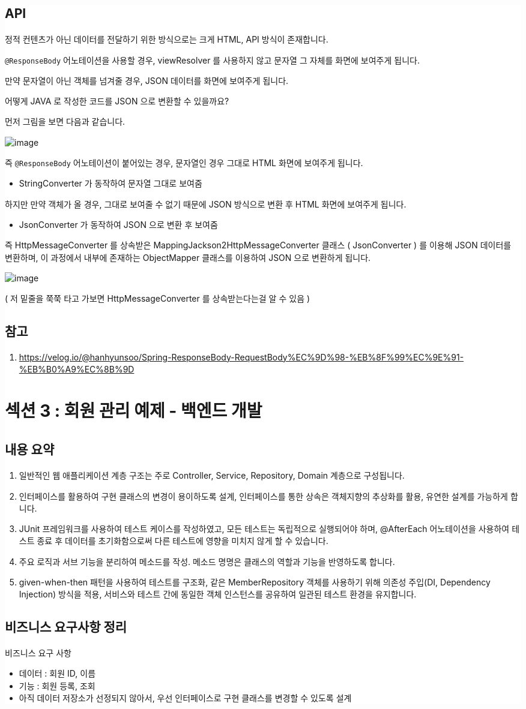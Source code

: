 ## API
정적 컨텐츠가 아닌 데이터를 전달하기 위한 방식으로는 크게 HTML, API 방식이 존재합니다.

`@ResponseBody` 어노테이션을 사용할 경우, viewResolver 를 사용하지 않고 문자열 그 자체를 화면에 보여주게 됩니다.

만약 문자열이 아닌 객체를 넘겨줄 경우, JSON 데이터를 화면에 보여주게 됩니다.

어떻게 JAVA 로 작성한 코드를 JSON 으로 변환할 수 있을까요?

먼저 그림을 보면 다음과 같습니다.

![image](https://github.com/choboss00/Spring-Study/assets/111727212/5846754a-2651-48bb-9355-622df626c2c8)

즉 `@ResponseBody` 어노테이션이 붙어있는 경우, 문자열인 경우 그대로 HTML 화면에 보여주게 됩니다.
- StringConverter 가 동작하여 문자열 그대로 보여줌

하지만 만약 객체가 올 경우, 그대로 보여줄 수 없기 때문에 JSON 방식으로 변환 후 HTML 화면에 보여주게 됩니다.
- JsonConverter 가 동작하여 JSON 으로 변환 후 보여줌

즉 HttpMessageConverter 를 상속받은 MappingJackson2HttpMessageConverter 클래스 ( JsonConverter ) 를 이용해 JSON 데이터를 변환하며, 이 과정에서 내부에 존재하는 ObjectMapper 클래스를 이용하여 JSON 으로 변환하게 됩니다.

![image](https://github.com/choboss00/Spring-Study/assets/111727212/2946f0b1-fb4a-4d37-9016-d48474d521a2)

( 저 밑줄을 쭉쭉 타고 가보면 HttpMessageConverter 를 상속받는다는걸 알 수 있음 )

## 참고
1. https://velog.io/@hanhyunsoo/Spring-ResponseBody-RequestBody%EC%9D%98-%EB%8F%99%EC%9E%91-%EB%B0%A9%EC%8B%9D

# 섹션 3 : 회원 관리 예제 - 백엔드 개발

## 내용 요약

1. 일반적인 웹 애플리케이션 계층 구조는 주로 Controller, Service, Repository, Domain 계층으로 구성됩니다.

2. 인터페이스를 활용하여 구현 클래스의 변경이 용이하도록 설계, 인터페이스를 통한 상속은 객체지향의 추상화를 활용, 유연한 설계를 가능하게 합니다.

3. JUnit 프레임워크를 사용하여 테스트 케이스를 작성하였고, 모든 테스트는 독립적으로 실행되어야 하며, @AfterEach 어노테이션을 사용하여 테스트 종료 후 데이터를 초기화함으로써 다른 테스트에 영향을 미치지 않게 할 수 있습니다.

4. 주요 로직과 서브 기능을 분리하여 메소드를 작성. 메소드 명명은 클래스의 역할과 기능을 반영하도록 합니다.

5. given-when-then 패턴을 사용하여 테스트를 구조화, 같은 MemberRepository 객체를 사용하기 위해 의존성 주입(DI, Dependency Injection) 방식을 적용, 서비스와 테스트 간에 동일한 객체 인스턴스를 공유하여 일관된 테스트 환경을 유지합니다.

## 비즈니스 요구사항 정리

비즈니스 요구 사항
- 데이터 : 회원 ID, 이름
- 기능 : 회원 등록, 조회
- 아직 데이터 저장소가 선정되지 않아서, 우선 인터페이스로 구현 클래스를 변경할 수 있도록 설계
